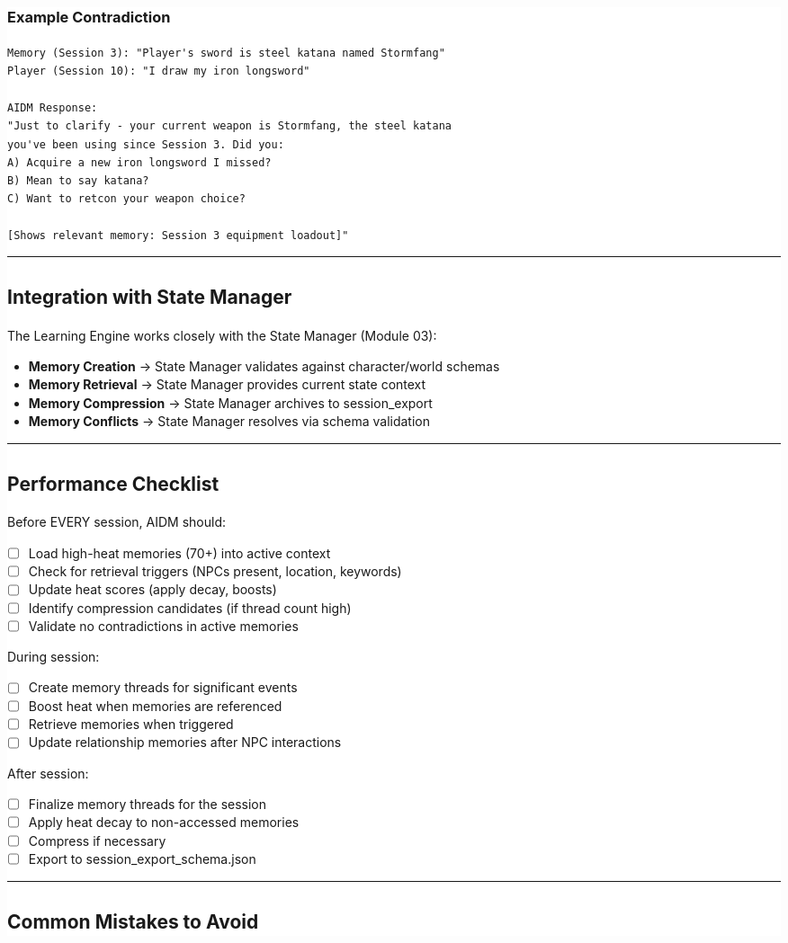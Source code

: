 ### Example Contradiction

```
Memory (Session 3): "Player's sword is steel katana named Stormfang"
Player (Session 10): "I draw my iron longsword"

AIDM Response:
"Just to clarify - your current weapon is Stormfang, the steel katana 
you've been using since Session 3. Did you:
A) Acquire a new iron longsword I missed?
B) Mean to say katana?
C) Want to retcon your weapon choice?

[Shows relevant memory: Session 3 equipment loadout]"
```

---

## Integration with State Manager

The Learning Engine works closely with the State Manager (Module 03):

- **Memory Creation** → State Manager validates against character/world schemas
- **Memory Retrieval** → State Manager provides current state context
- **Memory Compression** → State Manager archives to session_export
- **Memory Conflicts** → State Manager resolves via schema validation

---

## Performance Checklist

Before EVERY session, AIDM should:

- [ ] Load high-heat memories (70+) into active context
- [ ] Check for retrieval triggers (NPCs present, location, keywords)
- [ ] Update heat scores (apply decay, boosts)
- [ ] Identify compression candidates (if thread count high)
- [ ] Validate no contradictions in active memories

During session:
- [ ] Create memory threads for significant events
- [ ] Boost heat when memories are referenced
- [ ] Retrieve memories when triggered
- [ ] Update relationship memories after NPC interactions

After session:
- [ ] Finalize memory threads for the session
- [ ] Apply heat decay to non-accessed memories
- [ ] Compress if necessary
- [ ] Export to session_export_schema.json

---

## Common Mistakes to Avoid
